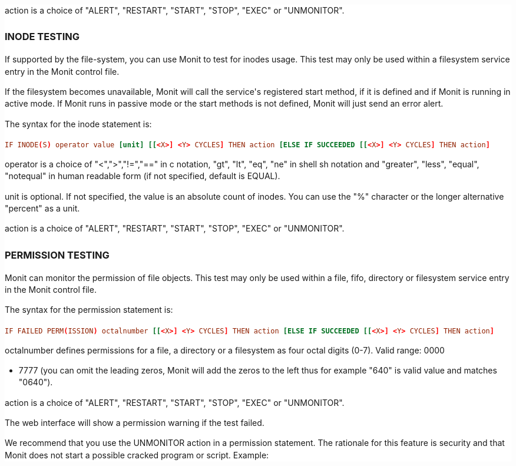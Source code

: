 action is a choice of "ALERT", "RESTART", "START", "STOP", "EXEC" or "UNMONITOR".

### INODE TESTING

If supported by the file-system, you can use Monit to test for inodes usage. This test may only be used within a
filesystem service entry in the Monit control file.

If the filesystem becomes unavailable, Monit will call the service's registered start method, if it is defined and if
Monit is running in active mode. If Monit runs in passive mode or the start methods is not defined, Monit will just
send an error alert.

The syntax for the inode statement is:

```conf
IF INODE(S) operator value [unit] [[<X>] <Y> CYCLES] THEN action [ELSE IF SUCCEEDED [[<X>] <Y> CYCLES] THEN action]
```

operator is a choice of "<",">","!=","==" in c notation, "gt", "lt", "eq", "ne" in shell sh notation and "greater",
"less", "equal", "notequal" in human readable form (if not specified, default is EQUAL).

unit is optional. If not specified, the value is an absolute count of inodes. You can use the "%" character or the
longer alternative "percent" as a unit.

action is a choice of "ALERT", "RESTART", "START", "STOP", "EXEC" or "UNMONITOR".

### PERMISSION TESTING

Monit can monitor the permission of file objects. This test may only be used within a file, fifo, directory or
filesystem service entry in the Monit control file.

The syntax for the permission statement is:

```conf
IF FAILED PERM(ISSION) octalnumber [[<X>] <Y> CYCLES] THEN action [ELSE IF SUCCEEDED [[<X>] <Y> CYCLES] THEN action]
```

octalnumber defines permissions for a file, a directory or a filesystem as four octal digits (0-7). Valid range: 0000

- 7777 (you can omit the leading zeros, Monit will add the zeros to the left thus for example "640" is valid value
  and matches "0640").

action is a choice of "ALERT", "RESTART", "START", "STOP", "EXEC" or "UNMONITOR".

The web interface will show a permission warning if the test failed.

We recommend that you use the UNMONITOR action in a permission statement. The rationale for this feature is security
and that Monit does not start a possible cracked program or script. Example:
